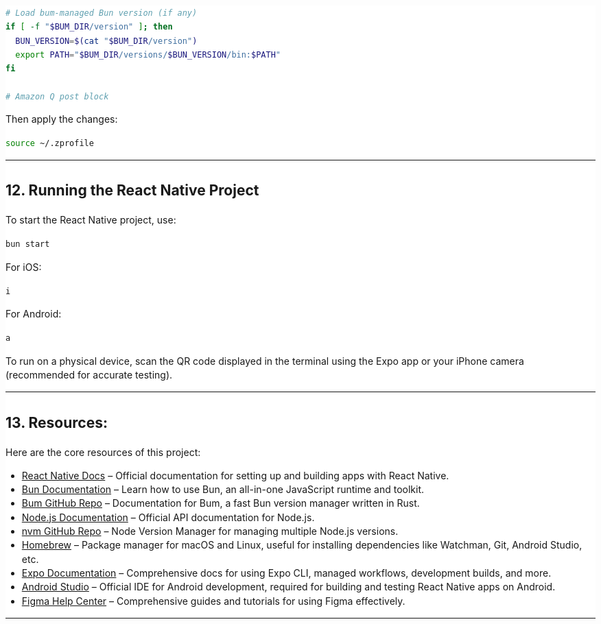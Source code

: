 ```bash
# Load bum-managed Bun version (if any)
if [ -f "$BUM_DIR/version" ]; then
  BUN_VERSION=$(cat "$BUM_DIR/version")
  export PATH="$BUM_DIR/versions/$BUN_VERSION/bin:$PATH"
fi

# Amazon Q post block
```

Then apply the changes:

```bash
source ~/.zprofile
```

---

## 12. Running the React Native Project

To start the React Native project, use:

```bash
bun start
```

For iOS:

```bash
i
```

For Android:

```bash
a
```

To run on a physical device, scan the QR code displayed in the terminal using the Expo app or your iPhone camera (recommended for accurate testing).

---

## 13. Resources:

Here are the core resources of this project:

- [React Native Docs](https://reactnative.dev/docs/getting-started) – Official documentation for setting up and building apps with React Native.
- [Bun Documentation](https://bun.sh/docs) – Learn how to use Bun, an all-in-one JavaScript runtime and toolkit.
- [Bum GitHub Repo](https://github.com/owenizedd/bum) – Documentation for Bum, a fast Bun version manager written in Rust.
- [Node.js Documentation](https://nodejs.org/docs/latest/api/) – Official API documentation for Node.js.
- [nvm GitHub Repo](https://github.com/nvm-sh/nvm) – Node Version Manager for managing multiple Node.js versions.
- [Homebrew](https://brew.sh) – Package manager for macOS and Linux, useful for installing dependencies like Watchman, Git, Android Studio, etc.
- [Expo Documentation](https://docs.expo.dev/) – Comprehensive docs for using Expo CLI, managed workflows, development builds, and more.
- [Android Studio](https://developer.android.com/studio) – Official IDE for Android development, required for building and testing React Native apps on Android.
- [Figma Help Center](https://help.figma.com/hc/en-us) – Comprehensive guides and tutorials for using Figma effectively.

---